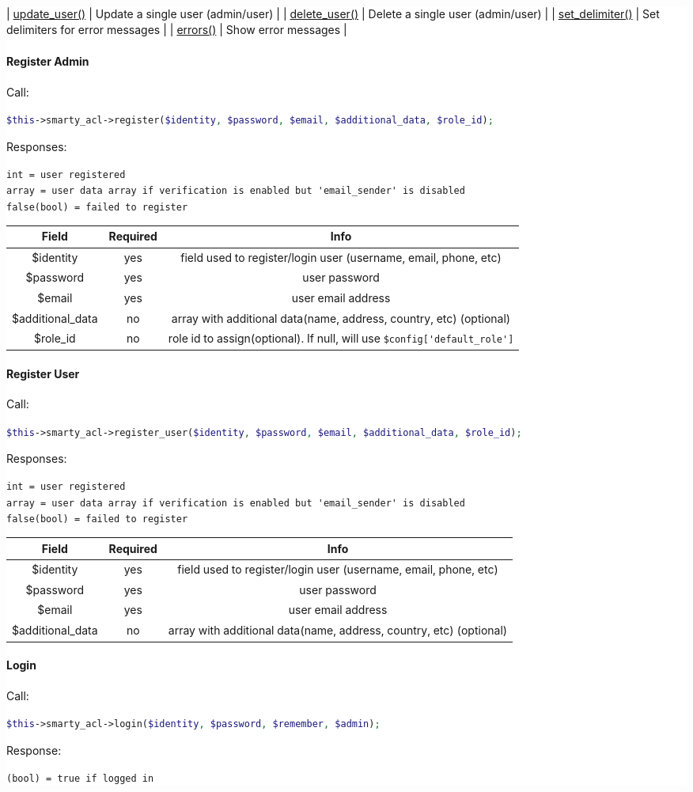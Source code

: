 | [update_user()](#update-user) | Update a single user (admin/user) |
| [delete_user()](#delete-user) | Delete a single user (admin/user) |
| [set_delimiter()](#errors-delimiters) | Set delimiters for error messages |
| [errors()](#error-messages) | Show error messages |

#### Register Admin
Call:
```php
$this->smarty_acl->register($identity, $password, $email, $additional_data, $role_id);
```
Responses:
```
int = user registered
array = user data array if verification is enabled but 'email_sender' is disabled
false(bool) = failed to register
```

| Field | Required | Info |
| :-----: | :--------: | :-------: |
| $identity | yes | field used to register/login user (username, email, phone, etc) |
| $password | yes | user password |
| $email | yes | user email address |
| $additional_data | no | array with additional data(name, address, country, etc) (optional) |
| $role_id | no | role id to assign(optional). If null, will use `$config['default_role']` |

#### Register User
Call:
```php
$this->smarty_acl->register_user($identity, $password, $email, $additional_data, $role_id);
```
Responses:
```
int = user registered
array = user data array if verification is enabled but 'email_sender' is disabled
false(bool) = failed to register
```

| Field | Required | Info |
| :-----: | :--------: | :-------: |
| $identity | yes | field used to register/login user (username, email, phone, etc) |
| $password | yes | user password |
| $email | yes | user email address |
| $additional_data | no | array with additional data(name, address, country, etc) (optional) |

#### Login
Call:
```php
$this->smarty_acl->login($identity, $password, $remember, $admin);
```
Response:
```
(bool) = true if logged in
```
